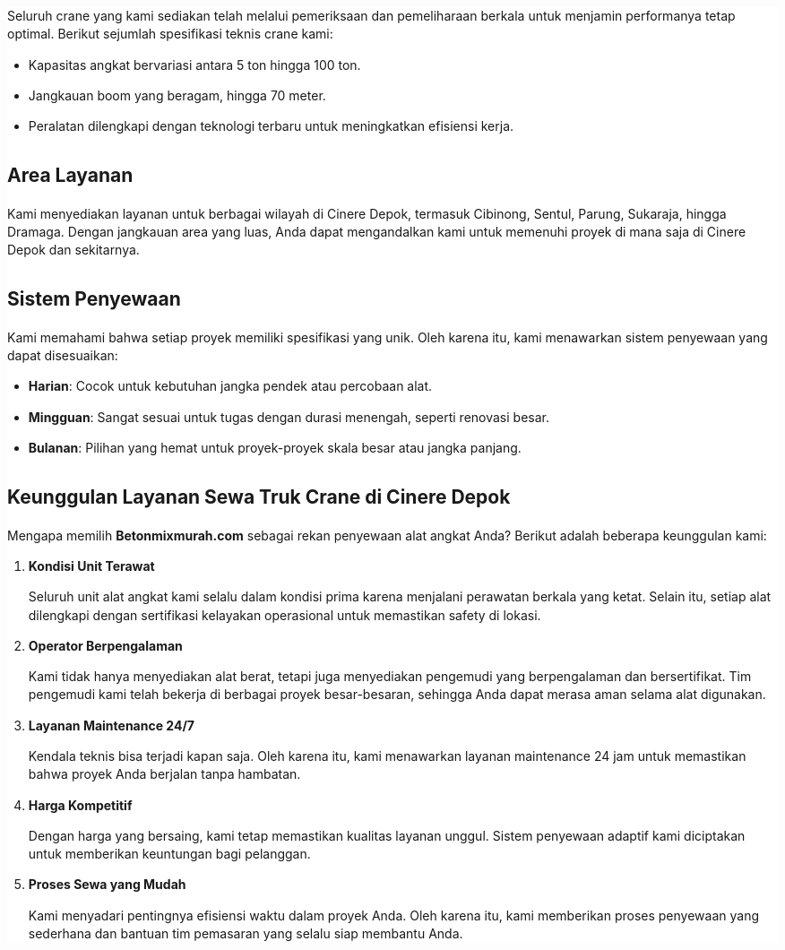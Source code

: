 Seluruh crane yang kami sediakan telah melalui pemeriksaan dan pemeliharaan berkala untuk menjamin performanya tetap optimal. Berikut sejumlah spesifikasi teknis crane kami:  

- Kapasitas angkat bervariasi antara 5 ton hingga 100 ton.  

- Jangkauan boom yang beragam, hingga 70 meter.  

- Peralatan dilengkapi dengan teknologi terbaru untuk meningkatkan efisiensi kerja.  

## Area Layanan  

Kami menyediakan layanan untuk berbagai wilayah di Cinere Depok, termasuk Cibinong, Sentul, Parung, Sukaraja, hingga Dramaga. Dengan jangkauan area yang luas, Anda dapat mengandalkan kami untuk memenuhi proyek di mana saja di Cinere Depok dan sekitarnya.  

## Sistem Penyewaan  

Kami memahami bahwa setiap proyek memiliki spesifikasi yang unik. Oleh karena itu, kami menawarkan sistem penyewaan yang dapat disesuaikan:  

- **Harian**: Cocok untuk kebutuhan jangka pendek atau percobaan alat.  

- **Mingguan**: Sangat sesuai untuk tugas dengan durasi menengah, seperti renovasi besar.  

- **Bulanan**: Pilihan yang hemat untuk proyek-proyek skala besar atau jangka panjang.

## Keunggulan Layanan Sewa Truk Crane di Cinere Depok 

Mengapa memilih **Betonmixmurah.com** sebagai rekan penyewaan alat angkat Anda? Berikut adalah beberapa keunggulan kami:  

1. **Kondisi Unit Terawat**  

   Seluruh unit alat angkat kami selalu dalam kondisi prima karena menjalani perawatan berkala yang ketat. Selain itu, setiap alat dilengkapi dengan sertifikasi kelayakan operasional untuk memastikan safety di lokasi.  

2. **Operator Berpengalaman**  

   Kami tidak hanya menyediakan alat berat, tetapi juga menyediakan pengemudi yang berpengalaman dan bersertifikat. Tim pengemudi kami telah bekerja di berbagai proyek besar-besaran, sehingga Anda dapat merasa aman selama alat digunakan.  

3. **Layanan Maintenance 24/7**  

   Kendala teknis bisa terjadi kapan saja. Oleh karena itu, kami menawarkan layanan maintenance 24 jam untuk memastikan bahwa proyek Anda berjalan tanpa hambatan.  

4. **Harga Kompetitif**  

   Dengan harga yang bersaing, kami tetap memastikan kualitas layanan unggul. Sistem penyewaan adaptif kami diciptakan untuk memberikan keuntungan bagi pelanggan.  

5. **Proses Sewa yang Mudah**  

   Kami menyadari pentingnya efisiensi waktu dalam proyek Anda. Oleh karena itu, kami memberikan proses penyewaan yang sederhana dan bantuan tim pemasaran yang selalu siap membantu Anda.
